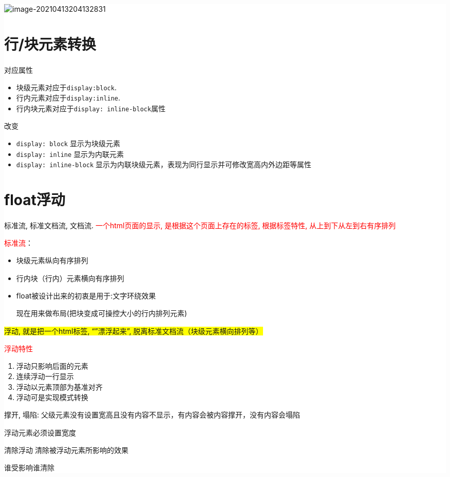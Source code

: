 ![image-20210413204132831](C:\Users\AnoxiC2010\Documents\GitHub\Hello-World\HTML-CSS\HTML-CSS-basic-learning.assets\image-20210413204132831.png)



# 行/块元素转换

对应属性

- 块级元素对应于`display:block`.
- 行内元素对应于`display:inline`.
- 行内块元素对应于`display: inline-block`属性

改变

- `display: block` 显示为块级元素
- `display: inline` 显示为内联元素
- `display: inline-block` 显示为内联块级元素，表现为同行显示并可修改宽高内外边距等属性





# float浮动

标准流, 标准文档流, 文档流.
<span style="color:red;">一个html页面的显示, 是根据这个页面上存在的标签, 根据标签特性, 从上到下从左到右有序排列</span>

<span style="color:red;">标准流</span>：

- 块级元素纵向有序排列

- 行内块（行内）元素横向有序排列

- float被设计出来的初衷是用于:文字环绕效果

  现在用来做布局(把块变成可操控大小的行内排列元素)



<span style="background:yellow;">浮动, 就是把一个html标签, “”漂浮起来”, 脱离标准文档流（块级元素横向排列等）</span>



<span style="color:red;">浮动特性</span>

1. 浮动只影响后面的元素
2. 连续浮动一行显示
3. 浮动以元素顶部为基准对齐
4. 浮动可是实现模式转换



撑开, 塌陷: 父级元素没有设置宽高且没有内容不显示，有内容会被内容撑开，没有内容会塌陷

浮动元素必须设置宽度



清除浮动
清除被浮动元素所影响的效果

谁受影响谁清除
